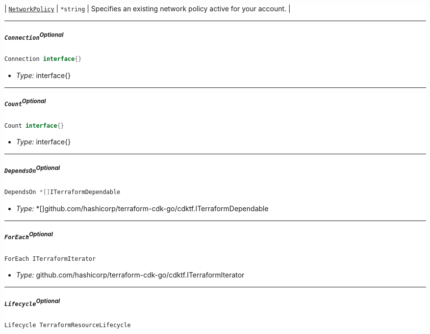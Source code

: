 | <code><a href="#@cdktf/provider-snowflake.scimIntegration.ScimIntegrationConfig.property.networkPolicy">NetworkPolicy</a></code> | <code>*string</code> | Specifies an existing network policy active for your account. |

---

##### `Connection`<sup>Optional</sup> <a name="Connection" id="@cdktf/provider-snowflake.scimIntegration.ScimIntegrationConfig.property.connection"></a>

```go
Connection interface{}
```

- *Type:* interface{}

---

##### `Count`<sup>Optional</sup> <a name="Count" id="@cdktf/provider-snowflake.scimIntegration.ScimIntegrationConfig.property.count"></a>

```go
Count interface{}
```

- *Type:* interface{}

---

##### `DependsOn`<sup>Optional</sup> <a name="DependsOn" id="@cdktf/provider-snowflake.scimIntegration.ScimIntegrationConfig.property.dependsOn"></a>

```go
DependsOn *[]ITerraformDependable
```

- *Type:* *[]github.com/hashicorp/terraform-cdk-go/cdktf.ITerraformDependable

---

##### `ForEach`<sup>Optional</sup> <a name="ForEach" id="@cdktf/provider-snowflake.scimIntegration.ScimIntegrationConfig.property.forEach"></a>

```go
ForEach ITerraformIterator
```

- *Type:* github.com/hashicorp/terraform-cdk-go/cdktf.ITerraformIterator

---

##### `Lifecycle`<sup>Optional</sup> <a name="Lifecycle" id="@cdktf/provider-snowflake.scimIntegration.ScimIntegrationConfig.property.lifecycle"></a>

```go
Lifecycle TerraformResourceLifecycle
```
